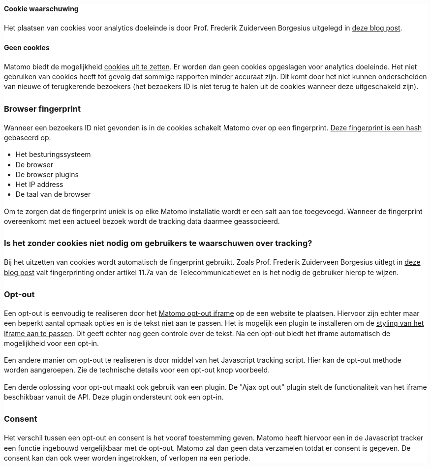 #### Cookie waarschuwing
Het plaatsen van cookies voor analytics doeleinde is door Prof. Frederik Zuiderveen Borgesius uitgelegd in [deze blog post](https://nogadata.nl/2020/03/09/borgesius-cookies.html).


#### Geen cookies
Matomo biedt de mogelijkheid [cookies uit te zetten](https://matomo.org/faq/general/faq_157/). Er worden dan geen cookies opgeslagen voor analytics doeleinde. Het niet gebruiken van cookies heeft tot gevolg dat sommige rapporten [minder accuraat zijn](https://matomo.org/faq/general/faq_156/). Dit komt door het niet kunnen onderscheiden van nieuwe of terugkerende bezoekers (het bezoekers ID is niet terug te halen uit de cookies wanneer deze uitgeschakeld zijn).

### Browser fingerprint
Wanneer een bezoekers ID niet gevonden is in de cookies schakelt Matomo over op een fingerprint. [Deze fingerprint is een hash gebaseerd op](https://matomo.org/faq/general/faq_21418/):
* Het besturingssysteem
* De browser
* De browser plugins
* Het IP address
* De taal van de browser

Om te zorgen dat de fingerprint uniek is op elke Matomo installatie wordt er een salt aan toe toegevoegd. Wanneer de fingerprint overeenkomt met een actueel bezoek wordt de tracking data daarmee geassocieerd.

### Is het zonder cookies niet nodig om gebruikers te waarschuwen over tracking?
Bij het uitzetten van cookies wordt automatisch de fingerprint gebruikt. Zoals Prof. Frederik Zuiderveen Borgesius uitlegt in [deze blog post](https://nogadata.nl/2020/03/09/borgesius-cookies.html) valt fingerprinting onder artikel 11.7a van de Telecommunicatiewet en is het nodig de gebruiker hierop te wijzen.

### Opt-out
Een opt-out is eenvoudig te realiseren door het [Matomo opt-out iframe](https://matomo.org/faq/general/faq_20000/) op de een website te plaatsen. Hiervoor zijn echter maar een beperkt aantal opmaak opties en is de tekst niet aan te passen. Het is mogelijk een plugin te installeren om de [styling van het Iframe aan te passen](https://github.com/Zeichen32/PiwikCustomOptOut/). Dit geeft echter nog geen controle over de tekst. Na een opt-out biedt het iframe automatisch de mogelijkheid voor een opt-in.

Een andere manier om opt-out te realiseren is door middel van het Javascript tracking script. Hier kan de opt-out methode worden aangeroepen. Zie de technische details voor een opt-out knop voorbeeld.

Een derde oplossing voor opt-out maakt ook gebruik van een plugin. De "Ajax opt out" plugin stelt de functionaliteit van het iframe beschikbaar vanuit de API. Deze plugin ondersteunt ook een opt-in.

### Consent
Het verschil tussen een opt-out en consent is het vooraf toestemming geven. Matomo heeft hiervoor een in de Javascript tracker een functie ingebouwd vergelijkbaar met de opt-out. Matomo zal dan geen data verzamelen totdat er consent is gegeven. De consent kan dan ook weer worden ingetrokken, of verlopen na een periode.
